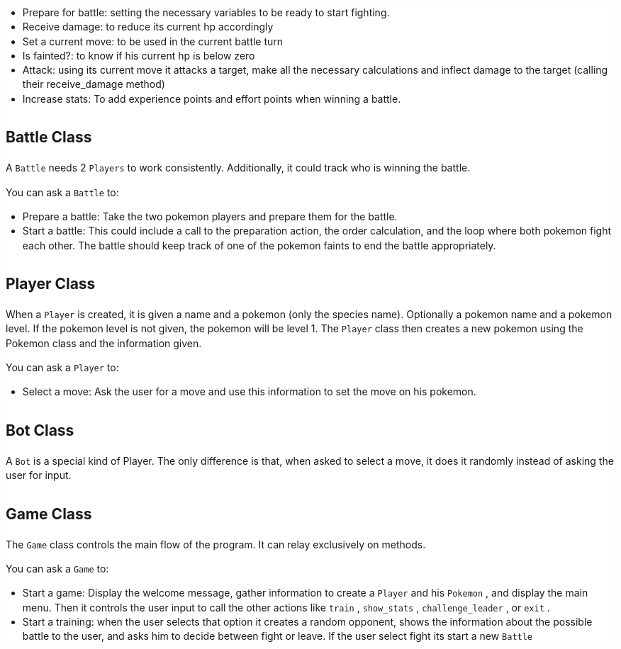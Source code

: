 - Prepare for battle: setting the necessary variables to be ready to start
  fighting.
- Receive damage: to reduce its current hp accordingly
- Set a current move: to be used in the current battle turn
- Is fainted?: to know if his current hp is below zero
- Attack: using its current move it attacks a target, make all the necessary
  calculations and inflect damage to the target (calling their receive_damage
  method)
- Increase stats: To add experience points and effort points when winning a
  battle.

## Battle Class

A `Battle` needs 2 `Players` to work consistently. Additionally, it could track
who is winning the battle.

You can ask a `Battle` to:

- Prepare a battle: Take the two pokemon players and prepare them for the
  battle.
- Start a battle: This could include a call to the preparation action, the order
  calculation, and the loop where both pokemon fight each other. The battle
  should keep track of one of the pokemon faints to end the battle
  appropriately.

## Player Class

When a `Player` is created, it is given a name and a pokemon (only the species
name). Optionally a pokemon name and a pokemon level. If the pokemon level is
not given, the pokemon will be level 1. The `Player` class then creates a new
pokemon using the Pokemon class and the information given.

You can ask a `Player` to:

- Select a move: Ask the user for a move and use this information to set the
  move on his pokemon.

## Bot Class

A `Bot` is a special kind of Player. The only difference is that, when asked to
select a move, it does it randomly instead of asking the user for input.

## Game Class

The `Game` class controls the main flow of the program. It can relay exclusively
on methods.

You can ask a `Game` to:

- Start a game: Display the welcome message, gather information to create a
  `Player` and his `Pokemon` , and display the main menu. Then it controls the
  user input to call the other actions like `train` , `show_stats` ,
  `challenge_leader` , or `exit` .
- Start a training: when the user selects that option it creates a random
  opponent, shows the information about the possible battle to the user, and
  asks him to decide between fight or leave. If the user select fight its start
  a new `Battle`
